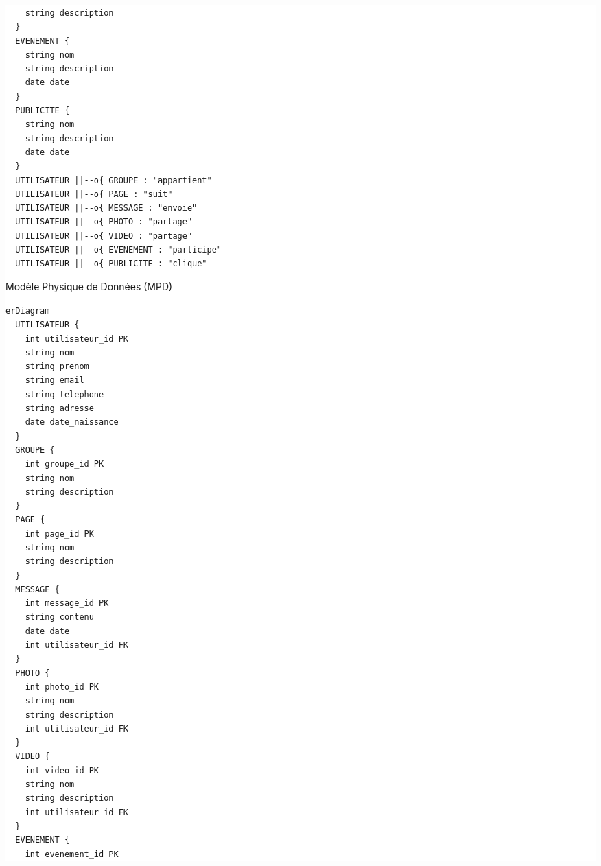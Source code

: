 ```mermaid
    string description
  }
  EVENEMENT {
    string nom
    string description
    date date
  }
  PUBLICITE {
    string nom
    string description
    date date
  }
  UTILISATEUR ||--o{ GROUPE : "appartient"
  UTILISATEUR ||--o{ PAGE : "suit"
  UTILISATEUR ||--o{ MESSAGE : "envoie"
  UTILISATEUR ||--o{ PHOTO : "partage"
  UTILISATEUR ||--o{ VIDEO : "partage"
  UTILISATEUR ||--o{ EVENEMENT : "participe"
  UTILISATEUR ||--o{ PUBLICITE : "clique"
```

Modèle Physique de Données (MPD)

```mermaid
erDiagram
  UTILISATEUR {
    int utilisateur_id PK
    string nom
    string prenom
    string email
    string telephone
    string adresse
    date date_naissance
  }
  GROUPE {
    int groupe_id PK
    string nom
    string description
  }
  PAGE {
    int page_id PK
    string nom
    string description
  }
  MESSAGE {
    int message_id PK
    string contenu
    date date
    int utilisateur_id FK
  }
  PHOTO {
    int photo_id PK
    string nom
    string description
    int utilisateur_id FK
  }
  VIDEO {
    int video_id PK
    string nom
    string description
    int utilisateur_id FK
  }
  EVENEMENT {
    int evenement_id PK
```